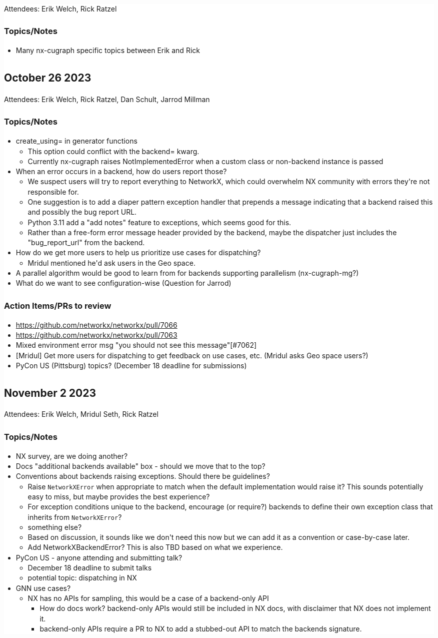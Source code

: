 Attendees: Erik Welch, Rick Ratzel

### Topics/Notes
- Many nx-cugraph specific topics between Erik and Rick


## October 26 2023

Attendees: Erik Welch, Rick Ratzel, Dan Schult, Jarrod Millman

### Topics/Notes
- create_using= in generator functions
  - This option could conflict with the backend= kwarg.
  - Currently nx-cugraph raises NotImplementedError when a custom class or non-backend instance is passed
- When an error occurs in a backend, how do users report those?
  - We suspect users will try to report everything to NetworkX, which could overwhelm NX community with errors they're not responsible for.
  - One suggestion is to add a diaper pattern exception handler that prepends a message indicating that a backend raised this and possibly the bug report URL.
  - Python 3.11 add a "add notes" feature to exceptions, which seems good for this.
  - Rather than a free-form error message header provided by the backend, maybe the dispatcher just includes the "bug_report_url" from the backend.
- How do we get more users to help us prioritize use cases for dispatching?
  - Mridul mentioned he'd ask users in the Geo space.
- A parallel algorithm would be good to learn from for backends supporting parallelism (nx-cugraph-mg?)
- What do we want to see configuration-wise (Question for Jarrod)

### Action Items/PRs to review
- https://github.com/networkx/networkx/pull/7066
- https://github.com/networkx/networkx/pull/7063
- Mixed environment error msg "you should not see this message"[#7062]
- [Mridul] Get more users for dispatching to get feedback on use cases, etc. (Mridul asks Geo space users?)
- PyCon US (Pittsburg) topics? (December 18 deadline for submissions)


## November 2 2023

Attendees: Erik Welch, Mridul Seth, Rick Ratzel

### Topics/Notes
- NX survey, are we doing another?
- Docs "additional backends available" box - should we move that to the top?
- Conventions about backends raising exceptions. Should there be guidelines?
  - Raise `NetworkXError` when appropriate to match when the default implementation would raise it? This sounds potentially easy to miss, but maybe provides the best experience?
  - For exception conditions unique to the backend, encourage (or require?) backends to define their own exception class that inherits from `NetworkXError`?
  - something else?
  - Based on discussion, it sounds like we don't need this now but we can add it as a convention or case-by-case later.
  - Add NetworkXBackendError?  This is also TBD based on what we experience.
- PyCon US - anyone attending and submitting talk?
    - December 18 deadline to submit talks
    - potential topic: dispatching in NX
- GNN use cases?
    - NX has no APIs for sampling, this would be a case of a backend-only API
        - How do docs work?  backend-only APIs would still be included in NX docs, with disclaimer that NX does not implement it.
        - backend-only APIs require a PR to NX to add a stubbed-out API to match the backends signature.